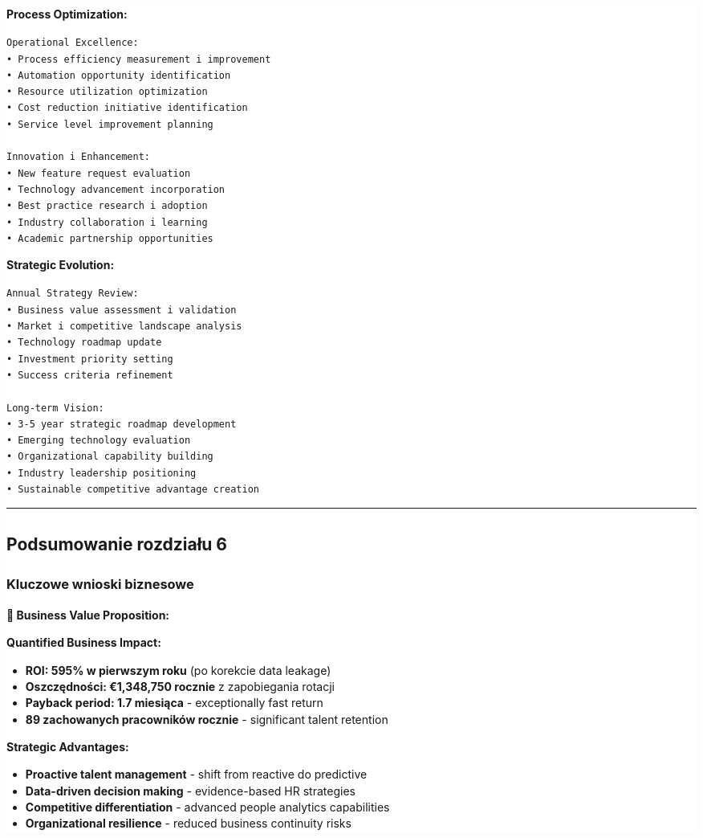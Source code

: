 **Process Optimization:**
```
Operational Excellence:
• Process efficiency measurement i improvement
• Automation opportunity identification
• Resource utilization optimization  
• Cost reduction initiative identification
• Service level improvement planning

Innovation i Enhancement:
• New feature request evaluation
• Technology advancement incorporation
• Best practice research i adoption
• Industry collaboration i learning
• Academic partnership opportunities
```

**Strategic Evolution:**
```
Annual Strategy Review:
• Business value assessment i validation
• Market i competitive landscape analysis
• Technology roadmap update
• Investment priority setting
• Success criteria refinement

Long-term Vision:
• 3-5 year strategic roadmap development
• Emerging technology evaluation
• Organizational capability building
• Industry leadership positioning
• Sustainable competitive advantage creation
```

---

## Podsumowanie rozdziału 6

### Kluczowe wnioski biznesowe

**🎯 Business Value Proposition:**

**Quantified Business Impact:**
- **ROI: 595% w pierwszym roku** (po korekcie data leakage)
- **Oszczędności: €1,348,750 rocznie** z zapobiegania rotacji
- **Payback period: 1.7 miesiąca** - exceptionally fast return
- **89 zachowanych pracowników rocznie** - significant talent retention

**Strategic Advantages:**
- **Proactive talent management** - shift from reactive do predictive
- **Data-driven decision making** - evidence-based HR strategies  
- **Competitive differentiation** - advanced people analytics capabilities
- **Organizational resilience** - reduced business continuity risks
